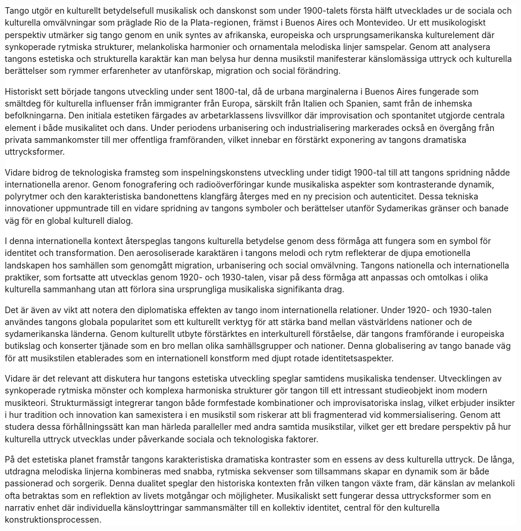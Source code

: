 Tango utgör en kulturellt betydelsefull musikalisk och danskonst som under 1900-talets första hälft
utvecklades ur de sociala och kulturella omvälvningar som präglade Rio de la Plata-regionen, främst
i Buenos Aires och Montevideo. Ur ett musikologiskt perspektiv utmärker sig tango genom en unik
syntes av afrikanska, europeiska och ursprungsamerikanska kulturelement där synkoperade rytmiska
strukturer, melankoliska harmonier och ornamentala melodiska linjer samspelar. Genom att analysera
tangons estetiska och strukturella karaktär kan man belysa hur denna musikstil manifesterar
känslomässiga uttryck och kulturella berättelser som rymmer erfarenheter av utanförskap, migration
och social förändring.

Historiskt sett började tangons utveckling under sent 1800-tal, då de urbana marginalerna i Buenos
Aires fungerade som smältdeg för kulturella influenser från immigranter från Europa, särskilt från
Italien och Spanien, samt från de inhemska befolkningarna. Den initiala estetiken färgades av
arbetarklassens livsvillkor där improvisation och spontanitet utgjorde centrala element i både
musikalitet och dans. Under periodens urbanisering och industrialisering markerades också en
övergång från privata sammankomster till mer offentliga framföranden, vilket innebar en förstärkt
exponering av tangons dramatiska uttrycksformer.

Vidare bidrog de teknologiska framsteg som inspelningskonstens utveckling under tidigt 1900-tal till
att tangons spridning nådde internationella arenor. Genom fonografering och radioöverföringar kunde
musikaliska aspekter som kontrasterande dynamik, polyrytmer och den karakteristiska bandonettens
klangfärg återges med en ny precision och autenticitet. Dessa tekniska innovationer uppmuntrade till
en vidare spridning av tangons symboler och berättelser utanför Sydamerikas gränser och banade väg
för en global kulturell dialog.

I denna internationella kontext återspeglas tangons kulturella betydelse genom dess förmåga att
fungera som en symbol för identitet och transformation. Den aerosoliserade karaktären i tangons
melodi och rytm reflekterar de djupa emotionella landskapen hos samhällen som genomgått migration,
urbanisering och social omvälvning. Tangons nationella och internationella praktiker, som fortsatte
att utvecklas genom 1920- och 1930-talen, visar på dess förmåga att anpassas och omtolkas i olika
kulturella sammanhang utan att förlora sina ursprungliga musikaliska signifikanta drag.

Det är även av vikt att notera den diplomatiska effekten av tango inom internationella relationer.
Under 1920- och 1930-talen användes tangons globala popularitet som ett kulturellt verktyg för att
stärka band mellan västvärldens nationer och de sydamerikanska länderna. Genom kulturellt utbyte
förstärktes en interkulturell förståelse, där tangons framförande i europeiska butikslag och
konserter tjänade som en bro mellan olika samhällsgrupper och nationer. Denna globalisering av tango
banade väg för att musikstilen etablerades som en internationell konstform med djupt rotade
identitetsaspekter.

Vidare är det relevant att diskutera hur tangons estetiska utveckling speglar samtidens musikaliska
tendenser. Utvecklingen av synkoperade rytmiska mönster och komplexa harmoniska strukturer gör
tangon till ett intressant studieobjekt inom modern musikteori. Strukturmässigt integrerar tangon
både formfestade kombinationer och improvisatoriska inslag, vilket erbjuder insikter i hur tradition
och innovation kan samexistera i en musikstil som riskerar att bli fragmenterad vid
kommersialisering. Genom att studera dessa förhållningssätt kan man härleda paralleller med andra
samtida musikstilar, vilket ger ett bredare perspektiv på hur kulturella uttryck utvecklas under
påverkande sociala och teknologiska faktorer.

På det estetiska planet framstår tangons karakteristiska dramatiska kontraster som en essens av dess
kulturella uttryck. De långa, utdragna melodiska linjerna kombineras med snabba, rytmiska sekvenser
som tillsammans skapar en dynamik som är både passionerad och sorgerik. Denna dualitet speglar den
historiska kontexten från vilken tangon växte fram, där känslan av melankoli ofta betraktas som en
reflektion av livets motgångar och möjligheter. Musikaliskt sett fungerar dessa uttrycksformer som
en narrativ enhet där individuella känsloyttringar sammansmälter till en kollektiv identitet,
central för den kulturella konstruktionsprocessen.
